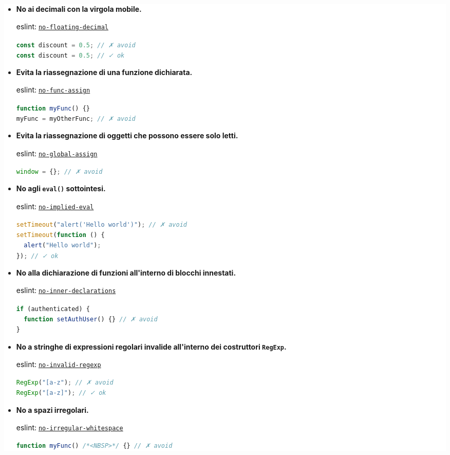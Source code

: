 - **No ai decimali con la virgola mobile.**

  eslint: [`no-floating-decimal`](http://eslint.org/docs/rules/no-floating-decimal)

  ```js
  const discount = 0.5; // ✗ avoid
  const discount = 0.5; // ✓ ok
  ```

- **Evita la riassegnazione di una funzione dichiarata.**

  eslint: [`no-func-assign`](http://eslint.org/docs/rules/no-func-assign)

  ```js
  function myFunc() {}
  myFunc = myOtherFunc; // ✗ avoid
  ```

- **Evita la riassegnazione di oggetti che possono essere solo letti.**

  eslint: [`no-global-assign`](http://eslint.org/docs/rules/no-global-assign)

  ```js
  window = {}; // ✗ avoid
  ```

- **No agli `eval()` sottointesi.**

  eslint: [`no-implied-eval`](http://eslint.org/docs/rules/no-implied-eval)

  ```js
  setTimeout("alert('Hello world')"); // ✗ avoid
  setTimeout(function () {
    alert("Hello world");
  }); // ✓ ok
  ```

- **No alla dichiarazione di funzioni all'interno di blocchi innestati.**

  eslint: [`no-inner-declarations`](http://eslint.org/docs/rules/no-inner-declarations)

  ```js
  if (authenticated) {
    function setAuthUser() {} // ✗ avoid
  }
  ```

- **No a stringhe di expressioni regolari invalide all'interno dei costruttori `RegExp`.**

  eslint: [`no-invalid-regexp`](http://eslint.org/docs/rules/no-invalid-regexp)

  ```js
  RegExp("[a-z"); // ✗ avoid
  RegExp("[a-z]"); // ✓ ok
  ```

- **No a spazi irregolari.**

  eslint: [`no-irregular-whitespace`](http://eslint.org/docs/rules/no-irregular-whitespace)

  ```js
  function myFunc() /*<NBSP>*/ {} // ✗ avoid
  ```


[1]: http://blog.izs.me/post/2353458699/an-open-letter-to-javascript-leaders-regarding
[2]: http://inimino.org/~inimino/blog/javascript_semicolons
[3]: https://www.youtube.com/watch?v=gsfbh17Ax9I